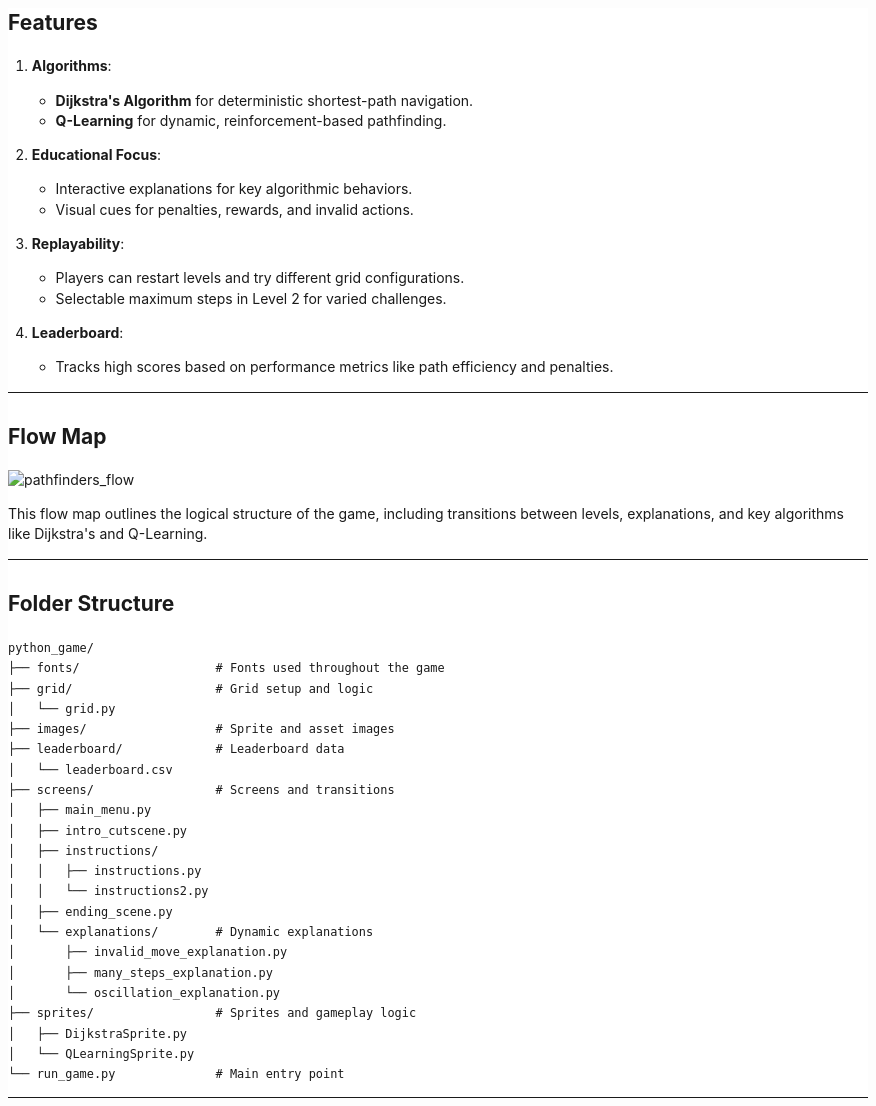 
## Features

1. **Algorithms**:

   - **Dijkstra's Algorithm** for deterministic shortest-path navigation.
   - **Q-Learning** for dynamic, reinforcement-based pathfinding.

2. **Educational Focus**:

   - Interactive explanations for key algorithmic behaviors.
   - Visual cues for penalties, rewards, and invalid actions.

3. **Replayability**:

   - Players can restart levels and try different grid configurations.
   - Selectable maximum steps in Level 2 for varied challenges.

4. **Leaderboard**:
   - Tracks high scores based on performance metrics like path efficiency and penalties.

---

## Flow Map

![pathfinders_flow](https://github.com/user-attachments/assets/52c6363c-0825-46ff-b6ea-436a00d26077)

This flow map outlines the logical structure of the game, including transitions between levels, explanations, and key algorithms like Dijkstra's and Q-Learning.

---

## Folder Structure

```
python_game/
├── fonts/                   # Fonts used throughout the game
├── grid/                    # Grid setup and logic
│   └── grid.py
├── images/                  # Sprite and asset images
├── leaderboard/             # Leaderboard data
│   └── leaderboard.csv
├── screens/                 # Screens and transitions
│   ├── main_menu.py
│   ├── intro_cutscene.py
│   ├── instructions/
│   │   ├── instructions.py
│   │   └── instructions2.py
│   ├── ending_scene.py
│   └── explanations/        # Dynamic explanations
│       ├── invalid_move_explanation.py
│       ├── many_steps_explanation.py
│       └── oscillation_explanation.py
├── sprites/                 # Sprites and gameplay logic
│   ├── DijkstraSprite.py
│   └── QLearningSprite.py
└── run_game.py              # Main entry point
```

---